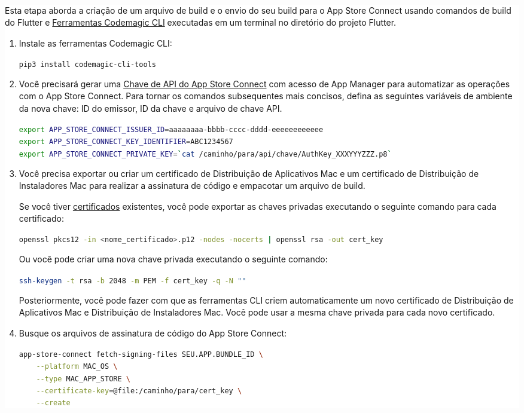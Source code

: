 Esta etapa aborda a criação de um arquivo de build e o envio
do seu build para o App Store Connect usando comandos de build
do Flutter e [Ferramentas Codemagic CLI][codemagic_cli_tools] executadas em um terminal no diretório do projeto Flutter.

<ol>
<li>

Instale as ferramentas Codemagic CLI:

```bash
pip3 install codemagic-cli-tools
```

</li>
<li>

Você precisará gerar uma [Chave de API do App Store Connect][appstoreconnect_api_key]
com acesso de App Manager para automatizar as operações com o App Store Connect. Para tornar
os comandos subsequentes mais concisos, defina as seguintes variáveis de ambiente
da nova chave: ID do emissor, ID da chave e arquivo de chave API.

```bash
export APP_STORE_CONNECT_ISSUER_ID=aaaaaaaa-bbbb-cccc-dddd-eeeeeeeeeeee
export APP_STORE_CONNECT_KEY_IDENTIFIER=ABC1234567
export APP_STORE_CONNECT_PRIVATE_KEY=`cat /caminho/para/api/chave/AuthKey_XXXYYYZZZ.p8`
```

</li>
<li>

Você precisa exportar ou criar um certificado de Distribuição de Aplicativos Mac e um certificado de Distribuição de Instaladores Mac para realizar a assinatura de código e empacotar um arquivo de build.

Se você tiver [certificados][devportal_certificates] existentes, você pode exportar as
chaves privadas executando o seguinte comando para cada certificado:

```bash
openssl pkcs12 -in <nome_certificado>.p12 -nodes -nocerts | openssl rsa -out cert_key
```

Ou você pode criar uma nova chave privada executando o seguinte comando:

```bash
ssh-keygen -t rsa -b 2048 -m PEM -f cert_key -q -N ""
```

Posteriormente, você pode fazer com que as ferramentas CLI criem automaticamente um novo certificado de Distribuição de Aplicativos Mac e Distribuição de Instaladores Mac. Você pode usar a mesma chave privada para cada novo certificado.

</li>
<li>

Busque os arquivos de assinatura de código do App Store Connect:

```bash
app-store-connect fetch-signing-files SEU.APP.BUNDLE_ID \
    --platform MAC_OS \
    --type MAC_APP_STORE \
    --certificate-key=@file:/caminho/para/cert_key \
    --create
```


[appicon]: {{site.apple-dev}}/design/human-interface-guidelines/macos/icons-and-images/app-icon/
[appreview]: {{site.apple-dev}}/app-store/review/
[appsigning]: https://help.apple.com/xcode/mac/current/#/dev154b28f09
[appstore]: {{site.apple-dev}}/app-store/submissions/
[appstoreconnect]: {{site.apple-dev}}/support/app-store-connect/
[appstoreconnect_api_key]: https://appstoreconnect.apple.com/access/api
[appstoreconnect_guide]: {{site.apple-dev}}/support/app-store-connect/
[appstoreconnect_guide_register]: https://help.apple.com/app-store-connect/#/dev2cd126805
[appstoreconnect_login]: https://appstoreconnect.apple.com/
[codemagic_cli_tools]: {{site.github}}/codemagic-ci-cd/cli-tools
[codesigning_guide]: {{site.apple-dev}}/library/content/documentation/Security/Conceptual/CodeSigningGuide/Introduction/Introduction.html
[Core Foundation Keys]: {{site.apple-dev}}/library/archive/documentation/General/Reference/InfoPlistKeyReference/Articles/CoreFoundationKeys.html
[devportal_appids]: {{site.apple-dev}}/account/resources/identifiers/list
[devportal_certificates]: {{site.apple-dev}}/account/resources/certificates/list
[devprogram]: {{site.apple-dev}}/programs/
[devprogram_membership]: {{site.apple-dev}}/support/compare-memberships/
[distributionguide]: https://help.apple.com/xcode/mac/current/#/dev8b4250b57
[distributionguide_config]: https://help.apple.com/xcode/mac/current/#/dev91fe7130a
[distributionguide_macos]: https://help.apple.com/xcode/mac/current/#/dev295cc0fae
[distributionguide_submit]: https://help.apple.com/xcode/mac/current/#/dev067853c94
[distributionguide_upload]: https://help.apple.com/xcode/mac/current/#/dev442d7f2ca
[obfuscating your Dart code]: /deployment/obfuscate
[TestFlight]: {{site.apple-dev}}/testflight/
[macos_packaging_guide]: https://medium.com/@fluttergems/packaging-and-distributing-flutter-desktop-apps-the-missing-guide-part-1-macos-b36438269285